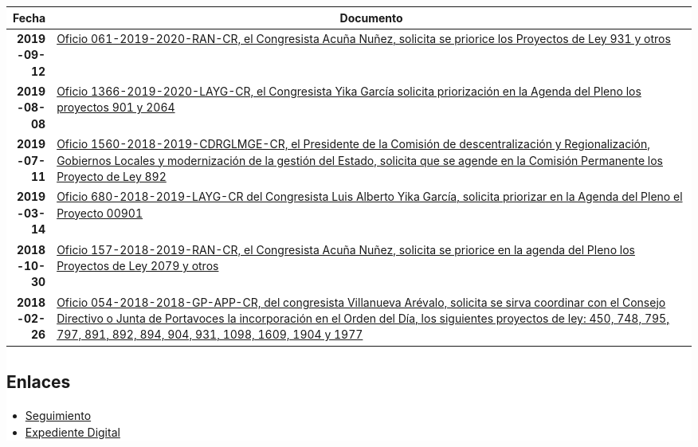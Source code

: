 | Fecha | Documento |
|------:|--------|
| **2019-09-12** | [Oficio 061-2019-2020-RAN-CR, el Congresista Acuña Nuñez, solicita se priorice los Proyectos de Ley 931 y otros](http://www.leyes.congreso.gob.pe/Documentos/2016_2021/Oficios/Congresistas/OFICIO-061-2019-2020-RAN-CR.pdf) |
| **2019-08-08** | [Oficio 1366-2019-2020-LAYG-CR, el Congresista Yika García solicita priorización en la Agenda del Pleno los proyectos 901 y 2064](http://www.leyes.congreso.gob.pe/Documentos/2016_2021/Oficios/Congresistas/OFICIO-1366-2019-2020-LAYG-CR.pdf) |
| **2019-07-11** | [Oficio 1560-2018-2019-CDRGLMGE-CR, el Presidente de la Comisión de descentralización y Regionalización, Gobiernos Locales y modernización de la gestión del Estado, solicita que se agende en la Comisión Permanente los Proyecto de Ley 892](http://www.leyes.congreso.gob.pe/Documentos/2016_2021/Oficios/Comisiones_Ordinarias/OFICIO-1560-2018-2019-CDRGLMGE-CR.pdf) |
| **2019-03-14** | [Oficio 680-2018-2019-LAYG-CR del Congresista Luis Alberto Yika García, solicita priorizar en la Agenda del Pleno el Proyecto 00901](http://www.leyes.congreso.gob.pe/Documentos/2016_2021/Oficios/Congresistas/OFICIO-680-2018-2019-LAYG-CR.pdf) |
| **2018-10-30** | [Oficio 157-2018-2019-RAN-CR, el Congresista Acuña Nuñez, solicita se priorice en la agenda del Pleno los Proyectos de Ley 2079 y otros](http://www.leyes.congreso.gob.pe/Documentos/2016_2021/Oficios/Congresistas/OFICIO-157-2018-2019-RAN-CR.pdf) |
| **2018-02-26** | [Oficio 054-2018-2018-GP-APP-CR, del congresista Villanueva Arévalo, solicita se sirva coordinar con el Consejo Directivo o Junta de Portavoces la incorporación en el Orden del Día, los siguientes proyectos de ley: 450, 748, 795, 797, 891, 892, 894, 904, 931, 1098, 1609, 1904 y 1977](http://www.leyes.congreso.gob.pe/Documentos/2016_2021/Oficios/Grupos_Parlamentarios/OFICIO-054-2018-2018-GP-APP-CR.pdf) |

## Enlaces 

- [Seguimiento](http://www2.congreso.gob.pehttp://www2.congreso.gob.pe/Sicr/TraDocEstProc/CLProLey2016.nsf/f7fff46988ca05b1052578e100829cc7/0a342a3114af3b64052582bf007aa2aa?OpenDocument)
- [Expediente Digital](http://www2.congreso.gob.pehttp://www2.congreso.gob.pe/Sicr/TraDocEstProc/CLProLey2016.nsf/f7fff46988ca05b1052578e100829cc7/0a342a3114af3b64052582bf007aa2aa?OpenDocument&Click=05257FB7005EB655.eb71d0cf91d8294e05256cdf006b5706/$Body/0.1C6C)
